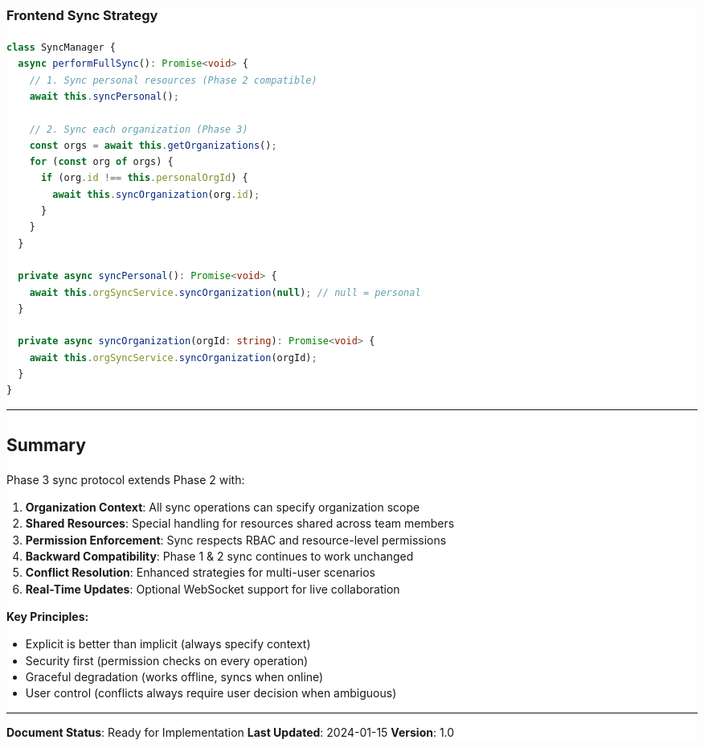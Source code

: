 ### Frontend Sync Strategy

```typescript
class SyncManager {
  async performFullSync(): Promise<void> {
    // 1. Sync personal resources (Phase 2 compatible)
    await this.syncPersonal();

    // 2. Sync each organization (Phase 3)
    const orgs = await this.getOrganizations();
    for (const org of orgs) {
      if (org.id !== this.personalOrgId) {
        await this.syncOrganization(org.id);
      }
    }
  }

  private async syncPersonal(): Promise<void> {
    await this.orgSyncService.syncOrganization(null); // null = personal
  }

  private async syncOrganization(orgId: string): Promise<void> {
    await this.orgSyncService.syncOrganization(orgId);
  }
}
```

---

## Summary

Phase 3 sync protocol extends Phase 2 with:

1. **Organization Context**: All sync operations can specify organization scope
2. **Shared Resources**: Special handling for resources shared across team members
3. **Permission Enforcement**: Sync respects RBAC and resource-level permissions
4. **Backward Compatibility**: Phase 1 & 2 sync continues to work unchanged
5. **Conflict Resolution**: Enhanced strategies for multi-user scenarios
6. **Real-Time Updates**: Optional WebSocket support for live collaboration

**Key Principles:**
- Explicit is better than implicit (always specify context)
- Security first (permission checks on every operation)
- Graceful degradation (works offline, syncs when online)
- User control (conflicts always require user decision when ambiguous)

---

**Document Status**: Ready for Implementation
**Last Updated**: 2024-01-15
**Version**: 1.0
